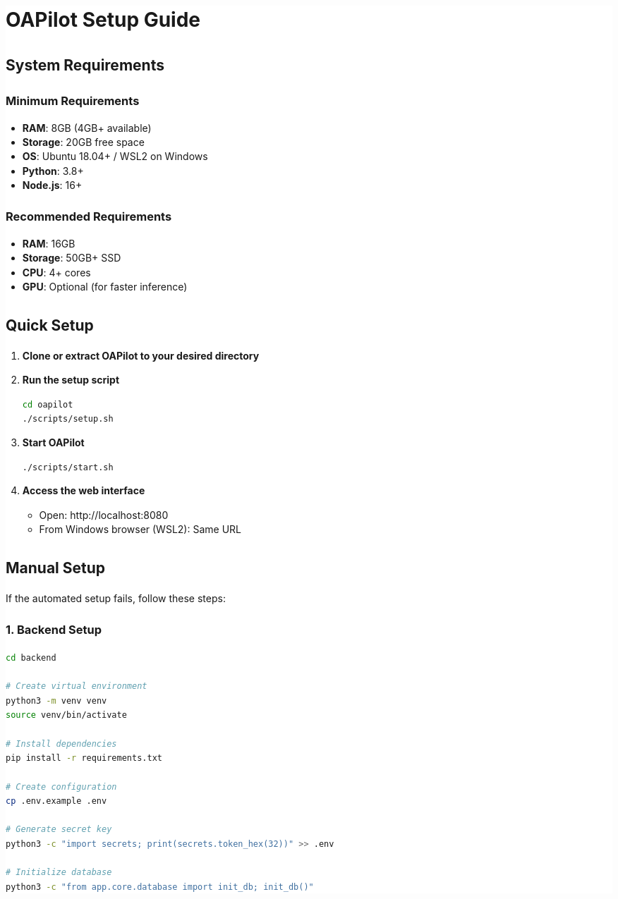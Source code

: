 # OAPilot Setup Guide

## System Requirements

### Minimum Requirements
- **RAM**: 8GB (4GB+ available)
- **Storage**: 20GB free space
- **OS**: Ubuntu 18.04+ / WSL2 on Windows
- **Python**: 3.8+
- **Node.js**: 16+

### Recommended Requirements
- **RAM**: 16GB
- **Storage**: 50GB+ SSD
- **CPU**: 4+ cores
- **GPU**: Optional (for faster inference)

## Quick Setup

1. **Clone or extract OAPilot to your desired directory**

2. **Run the setup script**
   ```bash
   cd oapilot
   ./scripts/setup.sh
   ```

3. **Start OAPilot**
   ```bash
   ./scripts/start.sh
   ```

4. **Access the web interface**
   - Open: http://localhost:8080
   - From Windows browser (WSL2): Same URL

## Manual Setup

If the automated setup fails, follow these steps:

### 1. Backend Setup

```bash
cd backend

# Create virtual environment
python3 -m venv venv
source venv/bin/activate

# Install dependencies
pip install -r requirements.txt

# Create configuration
cp .env.example .env

# Generate secret key
python3 -c "import secrets; print(secrets.token_hex(32))" >> .env

# Initialize database
python3 -c "from app.core.database import init_db; init_db()"
```
